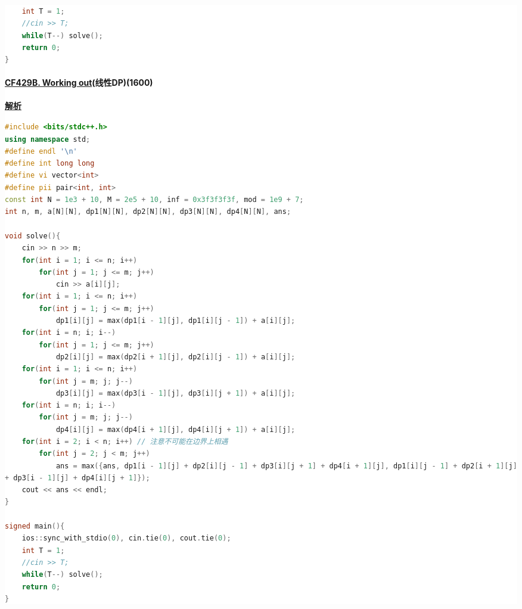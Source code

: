 ```cpp
    int T = 1;
    //cin >> T;
    while(T--) solve();
    return 0;
}
```

#### [CF429B. Working out](https://codeforces.com/problemset/problem/429/B)(线性DP)(1600)
**[解析](https://github.com/Yawn-Sean/Daily_CF_Problems/blob/main/daily_problems/2024/09/0928/solution/cf429b.md)**
```cpp
#include <bits/stdc++.h>
using namespace std;
#define endl '\n'
#define int long long
#define vi vector<int>
#define pii pair<int, int>
const int N = 1e3 + 10, M = 2e5 + 10, inf = 0x3f3f3f3f, mod = 1e9 + 7;
int n, m, a[N][N], dp1[N][N], dp2[N][N], dp3[N][N], dp4[N][N], ans;

void solve(){
    cin >> n >> m;
    for(int i = 1; i <= n; i++)
        for(int j = 1; j <= m; j++)
            cin >> a[i][j];
    for(int i = 1; i <= n; i++)
        for(int j = 1; j <= m; j++)
            dp1[i][j] = max(dp1[i - 1][j], dp1[i][j - 1]) + a[i][j];
    for(int i = n; i; i--)
        for(int j = 1; j <= m; j++)
            dp2[i][j] = max(dp2[i + 1][j], dp2[i][j - 1]) + a[i][j];
    for(int i = 1; i <= n; i++)
        for(int j = m; j; j--)
            dp3[i][j] = max(dp3[i - 1][j], dp3[i][j + 1]) + a[i][j];
    for(int i = n; i; i--)
        for(int j = m; j; j--)
            dp4[i][j] = max(dp4[i + 1][j], dp4[i][j + 1]) + a[i][j];
    for(int i = 2; i < n; i++) // 注意不可能在边界上相遇
        for(int j = 2; j < m; j++)
            ans = max({ans, dp1[i - 1][j] + dp2[i][j - 1] + dp3[i][j + 1] + dp4[i + 1][j], dp1[i][j - 1] + dp2[i + 1][j] + dp3[i - 1][j] + dp4[i][j + 1]});
    cout << ans << endl;
}

signed main(){
    ios::sync_with_stdio(0), cin.tie(0), cout.tie(0);
    int T = 1;
    //cin >> T;
    while(T--) solve();
    return 0;
}
```
